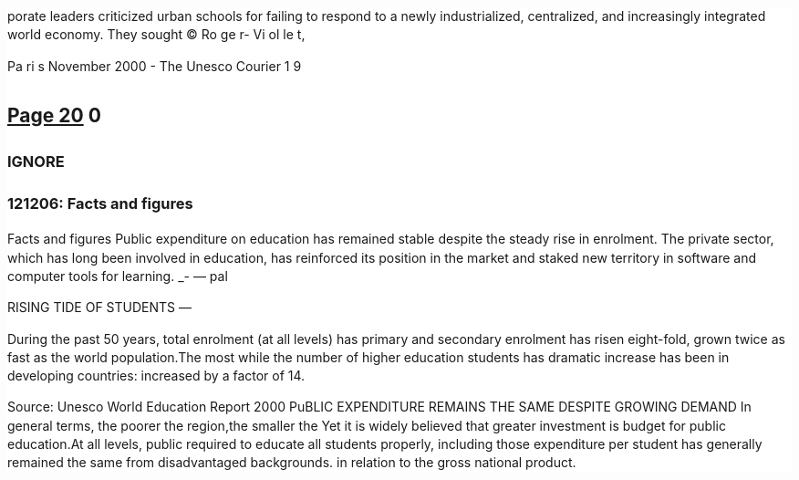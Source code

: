 porate leaders criticized urban schools for failing to 
respond to a newly industrialized, centralized, and 
increasingly integrated world economy. They sought 
© 
Ro
ge
r-
Vi
ol
le
t,
 
Pa
ri
s 
November 2000 - The Unesco Courier 1 9

## [Page 20](121198eng.pdf#page=20) 0

### IGNORE

  


### 121206: Facts and figures

  
Facts and figures 
Public expenditure on education has remained stable despite the steady 
rise in enrolment. The private sector, which has long been involved in 
education, has reinforced its position in the market and staked new 
territory in software and computer tools for learning. _- 
— 
pal   
  
     
  
RISING TIDE OF STUDENTS 
— 
 
During the past 50 years, total enrolment (at all levels) has primary and secondary enrolment has risen eight-fold, 
grown twice as fast as the world population.The most while the number of higher education students has 
dramatic increase has been in developing countries: increased by a factor of 14. 
 
Source: Unesco World Education Report 2000 
PuBLIC EXPENDITURE REMAINS THE SAME DESPITE GROWING DEMAND 
In general terms, the poorer the region,the smaller the Yet it is widely believed that greater investment is 
budget for public education.At all levels, public required to educate all students properly, including those 
expenditure per student has generally remained the same from disadvantaged backgrounds. 
in relation to the gross national product. 
 